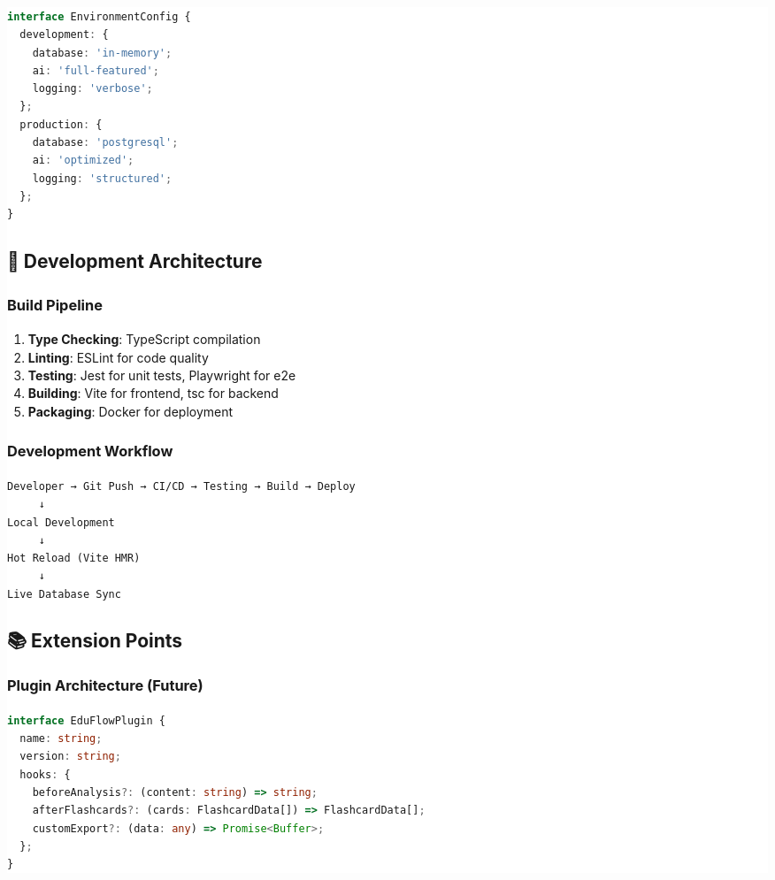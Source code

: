 ```typescript
interface EnvironmentConfig {
  development: {
    database: 'in-memory';
    ai: 'full-featured';
    logging: 'verbose';
  };
  production: {
    database: 'postgresql';
    ai: 'optimized';
    logging: 'structured';
  };
}
```

## 🔧 Development Architecture

### Build Pipeline

1. **Type Checking**: TypeScript compilation
2. **Linting**: ESLint for code quality
3. **Testing**: Jest for unit tests, Playwright for e2e
4. **Building**: Vite for frontend, tsc for backend
5. **Packaging**: Docker for deployment

### Development Workflow

```
Developer → Git Push → CI/CD → Testing → Build → Deploy
     ↓
Local Development
     ↓
Hot Reload (Vite HMR)
     ↓
Live Database Sync
```

## 📚 Extension Points

### Plugin Architecture (Future)

```typescript
interface EduFlowPlugin {
  name: string;
  version: string;
  hooks: {
    beforeAnalysis?: (content: string) => string;
    afterFlashcards?: (cards: FlashcardData[]) => FlashcardData[];
    customExport?: (data: any) => Promise<Buffer>;
  };
}
```
